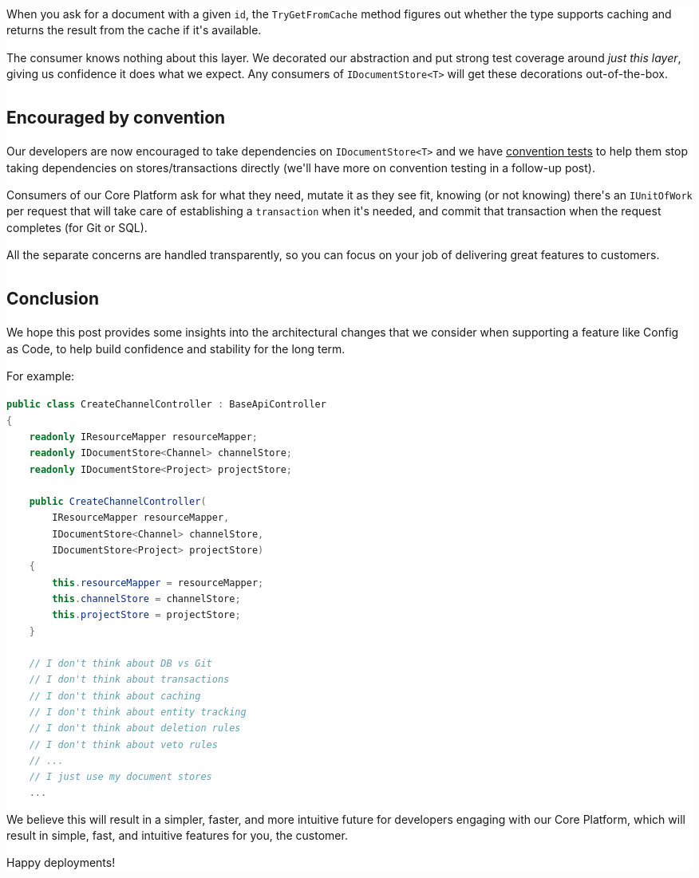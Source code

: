 When you ask for a document with a given `id`, the `TryGetFromCache` method figures out whether the type supports caching and returns the result from the cache if it's available.

The consumer knows nothing about this layer. We decorated our abstraction and put strong test coverage around *just this layer*, giving us confidence it does what we expect. Any consumers of `IDocumentStore<T>` will get these decorations out-of-the-box.

## Encouraged by convention

Our developers are now encouraged to take dependencies on `IDocumentStore<T>` and we have [convention tests](https://github.com/andrewabest/Conventional) to help them stop taking dependencies on stores/transactions directly (we'll have more on convention testing in a follow-up post).

Consumers of our Core Platform ask for what they need, mutate it as they see fit, knowing (or not knowing) there's an `IUnitOfWork` per request that will take care of establishing a `transaction` when it's needed, and commit that transaction when the request completes (for Git or SQL).

All the separate concerns are handled transparently, so you can focus on your job of delivering great features to customers.

## Conclusion

We hope this post provides some insights into the architectural changes that we consider when supporting a feature like Config as Code, to help build confidence and stability for the long term.

For example:

```cs C#
public class CreateChannelController : BaseApiController
{
    readonly IResourceMapper resourceMapper;
    readonly IDocumentStore<Channel> channelStore;
    readonly IDocumentStore<Project> projectStore;

    public CreateChannelController(
        IResourceMapper resourceMapper,
        IDocumentStore<Channel> channelStore,
        IDocumentStore<Project> projectStore)
    {
        this.resourceMapper = resourceMapper;
        this.channelStore = channelStore;
        this.projectStore = projectStore;
    }

    // I don't think about DB vs Git
    // I don't think about transactions
    // I don't think about caching
    // I don't think about entity tracking
    // I don't think about deletion rules
    // I don't think about veto rules
    // ...
    // I just use my document stores
    ...
```

We believe this will result in a simpler, faster, and more intuitive future for developers engaging with our Core Platform, which will result in simple, fast, and intuitive features for you, the customer.

Happy deployments!
